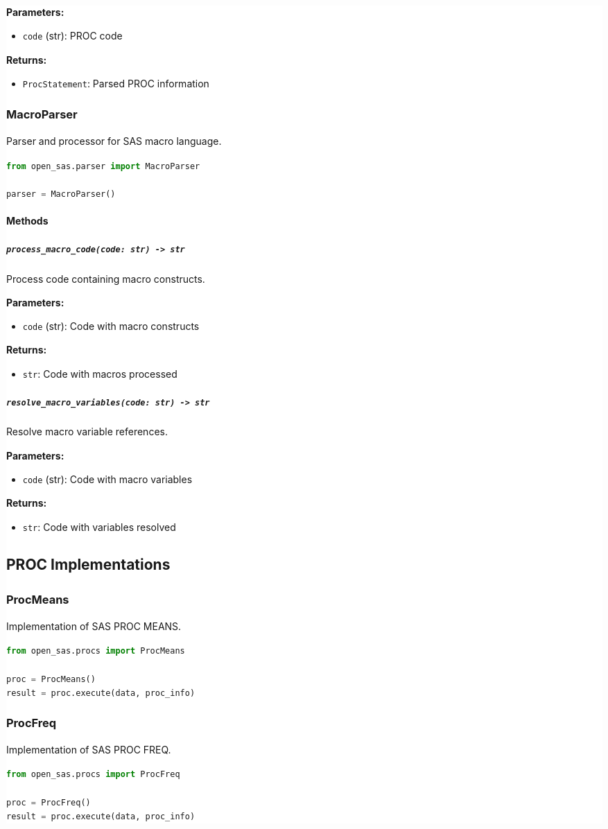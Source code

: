 **Parameters:**
- `code` (str): PROC code

**Returns:**
- `ProcStatement`: Parsed PROC information

### MacroParser

Parser and processor for SAS macro language.

```python
from open_sas.parser import MacroParser

parser = MacroParser()
```

#### Methods

##### `process_macro_code(code: str) -> str`
Process code containing macro constructs.

**Parameters:**
- `code` (str): Code with macro constructs

**Returns:**
- `str`: Code with macros processed

##### `resolve_macro_variables(code: str) -> str`
Resolve macro variable references.

**Parameters:**
- `code` (str): Code with macro variables

**Returns:**
- `str`: Code with variables resolved

## PROC Implementations

### ProcMeans

Implementation of SAS PROC MEANS.

```python
from open_sas.procs import ProcMeans

proc = ProcMeans()
result = proc.execute(data, proc_info)
```

### ProcFreq

Implementation of SAS PROC FREQ.

```python
from open_sas.procs import ProcFreq

proc = ProcFreq()
result = proc.execute(data, proc_info)
```
